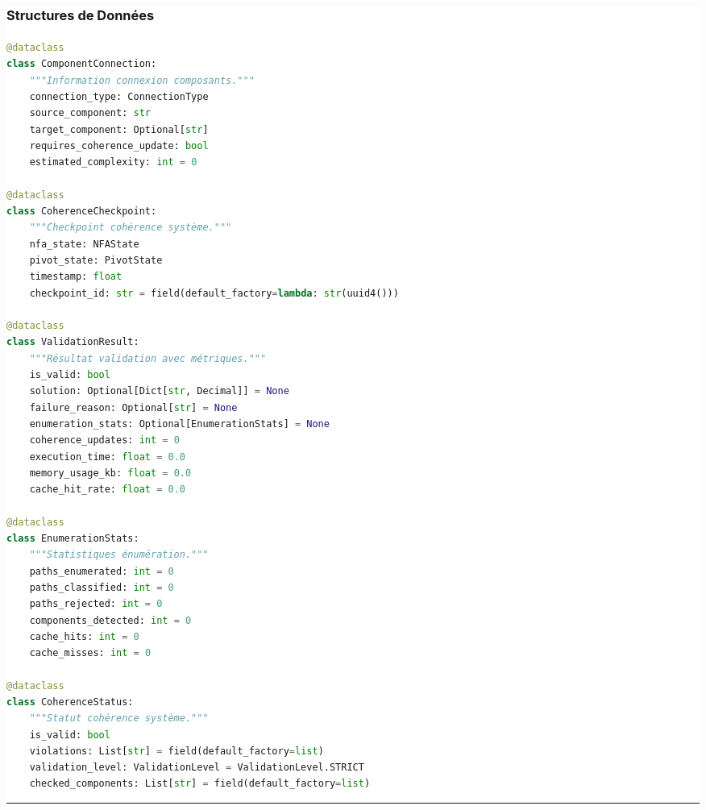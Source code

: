 ```python
```

### **Structures de Données**
```python
@dataclass
class ComponentConnection:
    """Information connexion composants."""
    connection_type: ConnectionType
    source_component: str
    target_component: Optional[str]
    requires_coherence_update: bool
    estimated_complexity: int = 0

@dataclass
class CoherenceCheckpoint:
    """Checkpoint cohérence système."""
    nfa_state: NFAState
    pivot_state: PivotState
    timestamp: float
    checkpoint_id: str = field(default_factory=lambda: str(uuid4()))

@dataclass
class ValidationResult:
    """Résultat validation avec métriques."""
    is_valid: bool
    solution: Optional[Dict[str, Decimal]] = None
    failure_reason: Optional[str] = None
    enumeration_stats: Optional[EnumerationStats] = None
    coherence_updates: int = 0
    execution_time: float = 0.0
    memory_usage_kb: float = 0.0
    cache_hit_rate: float = 0.0

@dataclass
class EnumerationStats:
    """Statistiques énumération."""
    paths_enumerated: int = 0
    paths_classified: int = 0
    paths_rejected: int = 0
    components_detected: int = 0
    cache_hits: int = 0
    cache_misses: int = 0

@dataclass
class CoherenceStatus:
    """Statut cohérence système."""
    is_valid: bool
    violations: List[str] = field(default_factory=list)
    validation_level: ValidationLevel = ValidationLevel.STRICT
    checked_components: List[str] = field(default_factory=list)
```

---